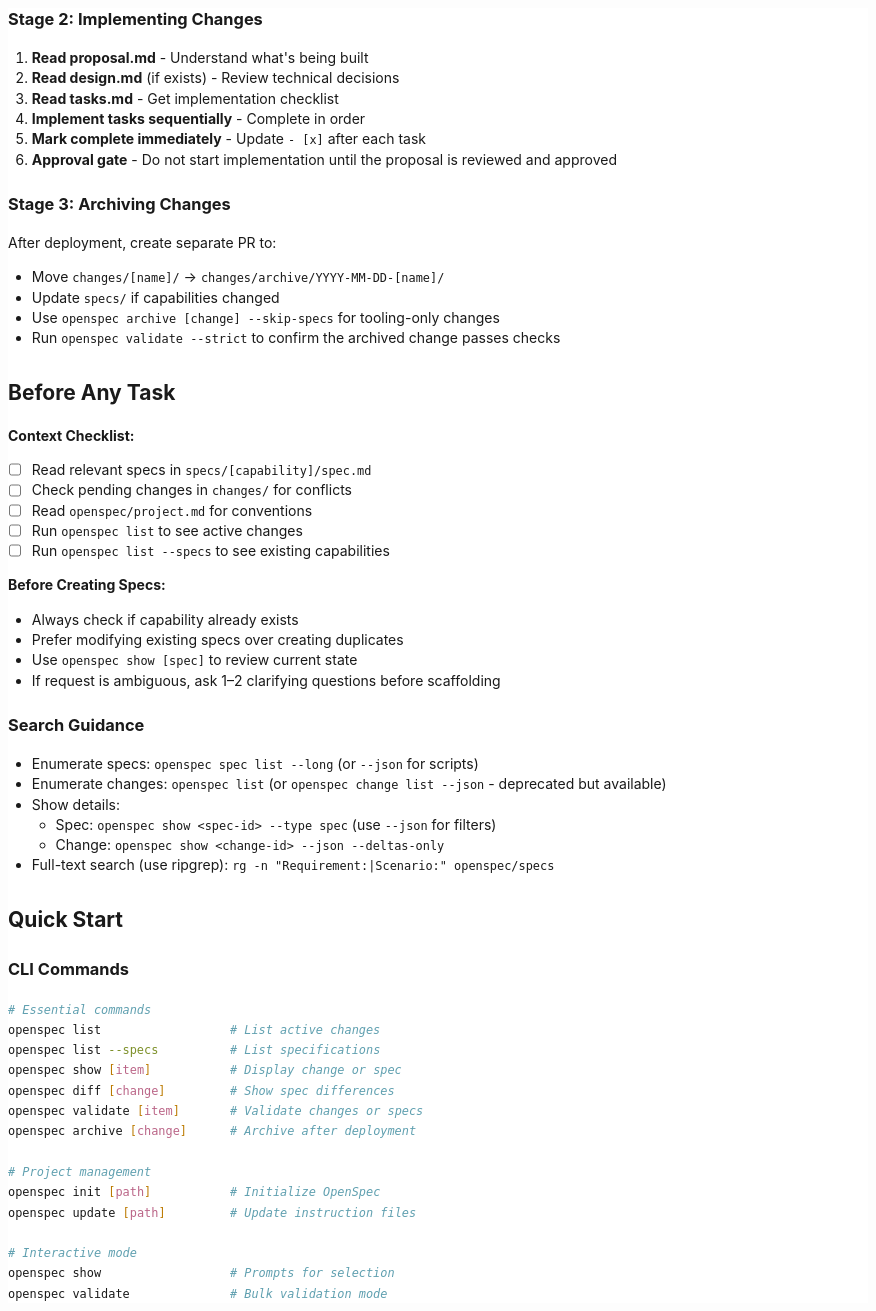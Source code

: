 ### Stage 2: Implementing Changes

1. **Read proposal.md** - Understand what's being built
2. **Read design.md** (if exists) - Review technical decisions
3. **Read tasks.md** - Get implementation checklist
4. **Implement tasks sequentially** - Complete in order
5. **Mark complete immediately** - Update `- [x]` after each task
6. **Approval gate** - Do not start implementation until the proposal is reviewed and approved

### Stage 3: Archiving Changes

After deployment, create separate PR to:

- Move `changes/[name]/` → `changes/archive/YYYY-MM-DD-[name]/`
- Update `specs/` if capabilities changed
- Use `openspec archive [change] --skip-specs` for tooling-only changes
- Run `openspec validate --strict` to confirm the archived change passes checks

## Before Any Task

**Context Checklist:**

- [ ] Read relevant specs in `specs/[capability]/spec.md`
- [ ] Check pending changes in `changes/` for conflicts
- [ ] Read `openspec/project.md` for conventions
- [ ] Run `openspec list` to see active changes
- [ ] Run `openspec list --specs` to see existing capabilities

**Before Creating Specs:**

- Always check if capability already exists
- Prefer modifying existing specs over creating duplicates
- Use `openspec show [spec]` to review current state
- If request is ambiguous, ask 1–2 clarifying questions before scaffolding

### Search Guidance

- Enumerate specs: `openspec spec list --long` (or `--json` for scripts)
- Enumerate changes: `openspec list` (or `openspec change list --json` - deprecated but available)
- Show details:
  - Spec: `openspec show <spec-id> --type spec` (use `--json` for filters)
  - Change: `openspec show <change-id> --json --deltas-only`
- Full-text search (use ripgrep): `rg -n "Requirement:|Scenario:" openspec/specs`

## Quick Start

### CLI Commands

```bash
# Essential commands
openspec list                  # List active changes
openspec list --specs          # List specifications
openspec show [item]           # Display change or spec
openspec diff [change]         # Show spec differences
openspec validate [item]       # Validate changes or specs
openspec archive [change]      # Archive after deployment

# Project management
openspec init [path]           # Initialize OpenSpec
openspec update [path]         # Update instruction files

# Interactive mode
openspec show                  # Prompts for selection
openspec validate              # Bulk validation mode

```